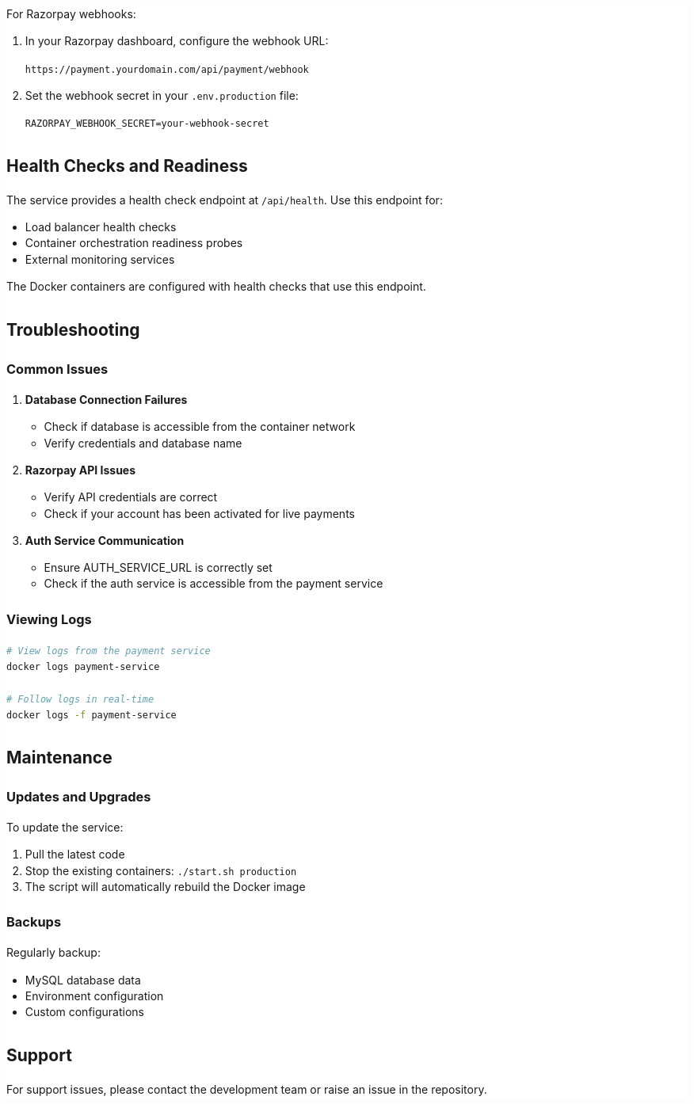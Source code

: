 For Razorpay webhooks:

1. In your Razorpay dashboard, configure the webhook URL:
   ```
   https://payment.yourdomain.com/api/payment/webhook
   ```

2. Set the webhook secret in your `.env.production` file:
   ```
   RAZORPAY_WEBHOOK_SECRET=your-webhook-secret
   ```

## Health Checks and Readiness

The service provides a health check endpoint at `/api/health`. Use this endpoint for:

- Load balancer health checks
- Container orchestration readiness probes
- External monitoring services

The Docker containers are configured with health checks that use this endpoint.

## Troubleshooting

### Common Issues

1. **Database Connection Failures**
   - Check if database is accessible from the container network
   - Verify credentials and database name

2. **Razorpay API Issues**
   - Verify API credentials are correct
   - Check if your account has been activated for live payments

3. **Auth Service Communication**
   - Ensure AUTH_SERVICE_URL is correctly set
   - Check if the auth service is accessible from the payment service

### Viewing Logs

```bash
# View logs from the payment service
docker logs payment-service

# Follow logs in real-time
docker logs -f payment-service
```

## Maintenance

### Updates and Upgrades

To update the service:

1. Pull the latest code
2. Stop the existing containers: `./start.sh production`
3. The script will automatically rebuild the Docker image

### Backups

Regularly backup:
- MySQL database data
- Environment configuration
- Custom configurations

## Support

For support issues, please contact the development team or raise an issue in the repository.